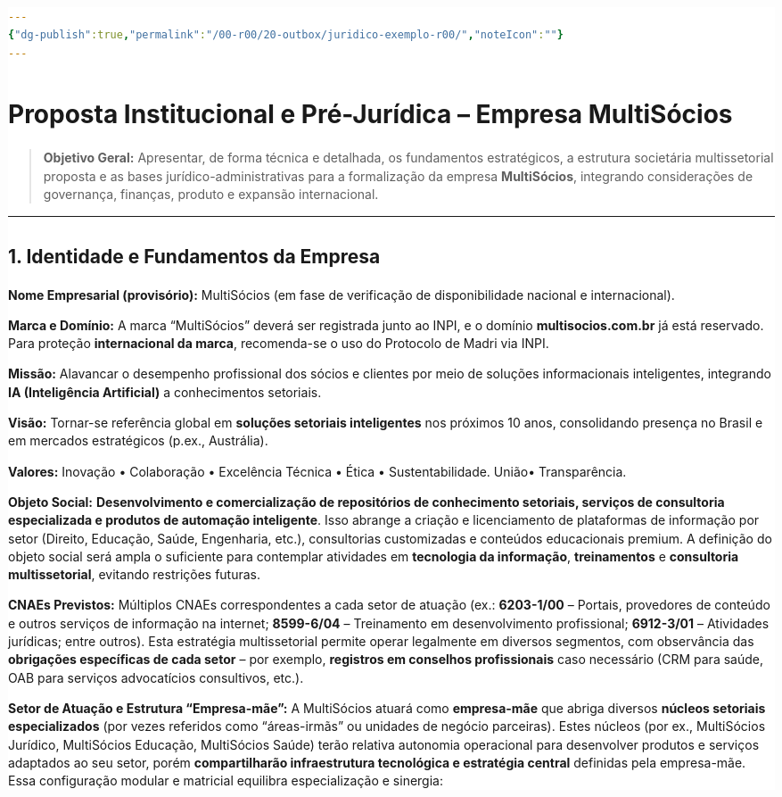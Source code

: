 ```yaml
---
{"dg-publish":true,"permalink":"/00-r00/20-outbox/juridico-exemplo-r00/","noteIcon":""}
---
```




# Proposta Institucional e Pré-Jurídica – Empresa **MultiSócios**

> **Objetivo Geral:** Apresentar, de forma técnica e detalhada, os fundamentos estratégicos, a estrutura societária multissetorial proposta e as bases jurídico-administrativas para a formalização da empresa **MultiSócios**, integrando considerações de governança, finanças, produto e expansão internacional.

---

## 1. **Identidade e Fundamentos da Empresa**

**Nome Empresarial (provisório):** MultiSócios (em fase de verificação de disponibilidade nacional e internacional).

**Marca e Domínio:** A marca “MultiSócios” deverá ser registrada junto ao INPI, e o domínio **multisocios.com.br** já está reservado. Para proteção **internacional da marca**, recomenda-se o uso do Protocolo de Madri via INPI.

**Missão:** Alavancar o desempenho profissional dos sócios e clientes por meio de soluções informacionais inteligentes, integrando **IA (Inteligência Artificial)** a conhecimentos setoriais.

**Visão:** Tornar-se referência global em **soluções setoriais inteligentes** nos próximos 10 anos, consolidando presença no Brasil e em mercados estratégicos (p.ex., Austrália).

**Valores:** Inovação • Colaboração • Excelência Técnica • Ética • Sustentabilidade. União• Transparência.

**Objeto Social:** **Desenvolvimento e comercialização de repositórios de conhecimento setoriais, serviços de consultoria especializada e produtos de automação inteligente**. Isso abrange a criação e licenciamento de plataformas de informação por setor (Direito, Educação, Saúde, Engenharia, etc.), consultorias customizadas e conteúdos educacionais premium. A definição do objeto social será ampla o suficiente para contemplar atividades em **tecnologia da informação**, **treinamentos** e **consultoria multissetorial**, evitando restrições futuras.

**CNAEs Previstos:** Múltiplos CNAEs correspondentes a cada setor de atuação (ex.: **6203-1/00** – Portais, provedores de conteúdo e outros serviços de informação na internet; **8599-6/04** – Treinamento em desenvolvimento profissional; **6912-3/01** – Atividades jurídicas; entre outros). Esta estratégia multissetorial permite operar legalmente em diversos segmentos, com observância das **obrigações específicas de cada setor** – por exemplo, **registros em conselhos profissionais** caso necessário (CRM para saúde, OAB para serviços advocatícios consultivos, etc.).

**Setor de Atuação e Estrutura “Empresa-mãe”:** A MultiSócios atuará como **empresa-mãe** que abriga diversos **núcleos setoriais especializados** (por vezes referidos como “áreas-irmãs” ou unidades de negócio parceiras). Estes núcleos (por ex., MultiSócios Jurídico, MultiSócios Educação, MultiSócios Saúde) terão relativa autonomia operacional para desenvolver produtos e serviços adaptados ao seu setor, porém **compartilharão infraestrutura tecnológica e estratégia central** definidas pela empresa-mãe. Essa configuração modular e matricial equilibra especialização e sinergia:
